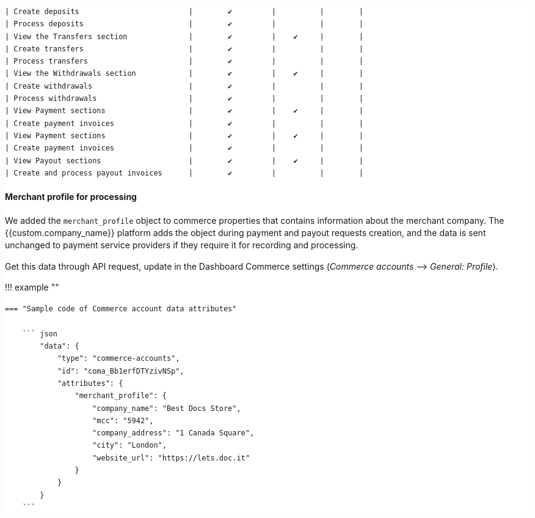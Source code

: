     | Create deposits                         |        ✔️         |          |        |
    | Process deposits                        |        ✔️         |          |        |
    | View the Transfers section              |        ✔️         |    ✔️     |        |
    | Create transfers                        |        ✔️         |          |        |
    | Process transfers                       |        ✔️         |          |        |
    | View the Withdrawals section            |        ✔️         |    ✔️     |        |
    | Create withdrawals                      |        ✔️         |          |        |
    | Process withdrawals                     |        ✔️         |          |        |
    | View Payment sections                   |        ✔️         |    ✔️     |        |
    | Create payment invoices                 |        ✔️         |          |        |
    | View Payment sections                   |        ✔️         |    ✔️     |        |
    | Create payment invoices                 |        ✔️         |          |        |
    | View Payout sections                    |        ✔️         |    ✔️     |        |
    | Create and process payout invoices      |        ✔️         |          |        |

#### Merchant profile for processing

We added the `merchant_profile` object to commerce properties that contains information about the merchant company. The {{custom.company_name}} platform adds the object during payment and payout requests creation, and the data is sent unchanged to payment service providers if they require it for recording and processing.

Get this data through API request, update in the Dashboard Commerce settings (*Commerce accounts* --> *General: Profile*).

!!! example ""

    === "Sample code of Commerce account data attributes"

        ``` json
            "data": {
                "type": "commerce-accounts",
                "id": "coma_Bb1erfDTYzivNSp",
                "attributes": {
                    "merchant_profile": {
                        "company_name": "Best Docs Store",
                        "mcc": "5942",
                        "company_address": "1 Canada Square",
                        "city": "London",
                        "website_url": "https://lets.doc.it"
                    }
                }
            }
        ```
    